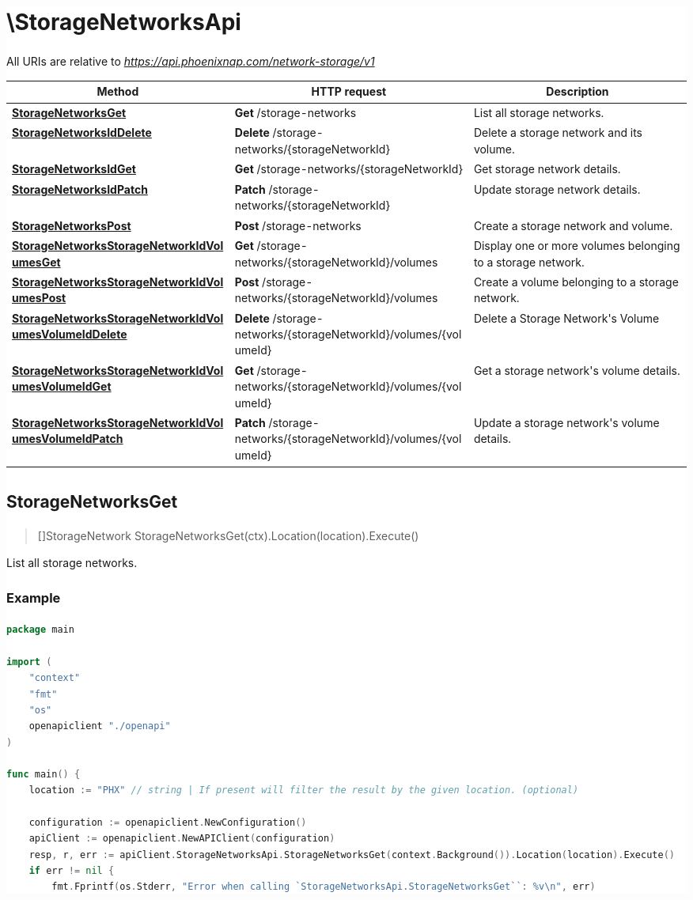 # \StorageNetworksApi

All URIs are relative to *https://api.phoenixnap.com/network-storage/v1*

Method | HTTP request | Description
------------- | ------------- | -------------
[**StorageNetworksGet**](StorageNetworksApi.md#StorageNetworksGet) | **Get** /storage-networks | List all storage networks.
[**StorageNetworksIdDelete**](StorageNetworksApi.md#StorageNetworksIdDelete) | **Delete** /storage-networks/{storageNetworkId} | Delete a storage network and its volume.
[**StorageNetworksIdGet**](StorageNetworksApi.md#StorageNetworksIdGet) | **Get** /storage-networks/{storageNetworkId} | Get storage network details.
[**StorageNetworksIdPatch**](StorageNetworksApi.md#StorageNetworksIdPatch) | **Patch** /storage-networks/{storageNetworkId} | Update storage network details.
[**StorageNetworksPost**](StorageNetworksApi.md#StorageNetworksPost) | **Post** /storage-networks | Create a storage network and volume.
[**StorageNetworksStorageNetworkIdVolumesGet**](StorageNetworksApi.md#StorageNetworksStorageNetworkIdVolumesGet) | **Get** /storage-networks/{storageNetworkId}/volumes | Display one or more volumes belonging to a storage network.
[**StorageNetworksStorageNetworkIdVolumesPost**](StorageNetworksApi.md#StorageNetworksStorageNetworkIdVolumesPost) | **Post** /storage-networks/{storageNetworkId}/volumes | Create a volume belonging to a storage network.
[**StorageNetworksStorageNetworkIdVolumesVolumeIdDelete**](StorageNetworksApi.md#StorageNetworksStorageNetworkIdVolumesVolumeIdDelete) | **Delete** /storage-networks/{storageNetworkId}/volumes/{volumeId} | Delete a Storage Network&#39;s Volume
[**StorageNetworksStorageNetworkIdVolumesVolumeIdGet**](StorageNetworksApi.md#StorageNetworksStorageNetworkIdVolumesVolumeIdGet) | **Get** /storage-networks/{storageNetworkId}/volumes/{volumeId} | Get a storage network&#39;s volume details.
[**StorageNetworksStorageNetworkIdVolumesVolumeIdPatch**](StorageNetworksApi.md#StorageNetworksStorageNetworkIdVolumesVolumeIdPatch) | **Patch** /storage-networks/{storageNetworkId}/volumes/{volumeId} | Update a storage network&#39;s volume details.



## StorageNetworksGet

> []StorageNetwork StorageNetworksGet(ctx).Location(location).Execute()

List all storage networks.



### Example

```go
package main

import (
    "context"
    "fmt"
    "os"
    openapiclient "./openapi"
)

func main() {
    location := "PHX" // string | If present will filter the result by the given location. (optional)

    configuration := openapiclient.NewConfiguration()
    apiClient := openapiclient.NewAPIClient(configuration)
    resp, r, err := apiClient.StorageNetworksApi.StorageNetworksGet(context.Background()).Location(location).Execute()
    if err != nil {
        fmt.Fprintf(os.Stderr, "Error when calling `StorageNetworksApi.StorageNetworksGet``: %v\n", err)
```
